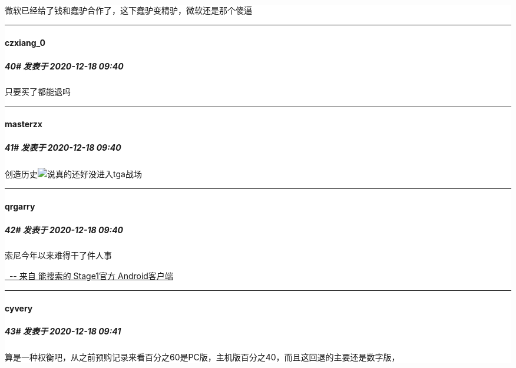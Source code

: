 


微软已经给了钱和蠢驴合作了，这下蠢驴变精驴，微软还是那个傻逼







*****

####  czxiang_0  
##### 40#       发表于 2020-12-18 09:40




只要买了都能退吗







*****

####  masterzx  
##### 41#       发表于 2020-12-18 09:40




创造历史<img src="https://static.saraba1st.com/image/smiley/face2017/037.png" referrerpolicy="no-referrer">说真的还好没进入tga战场







*****

####  qrgarry  
##### 42#       发表于 2020-12-18 09:40




索尼今年以来难得干了件人事

[  -- 来自 能搜索的 Stage1官方 Android客户端](https://www.coolapk.com/apk/140634)







*****

####  cyvery  
##### 43#       发表于 2020-12-18 09:41




算是一种权衡吧，从之前预购记录来看百分之60是PC版，主机版百分之40，而且这回退的主要还是数字版，
